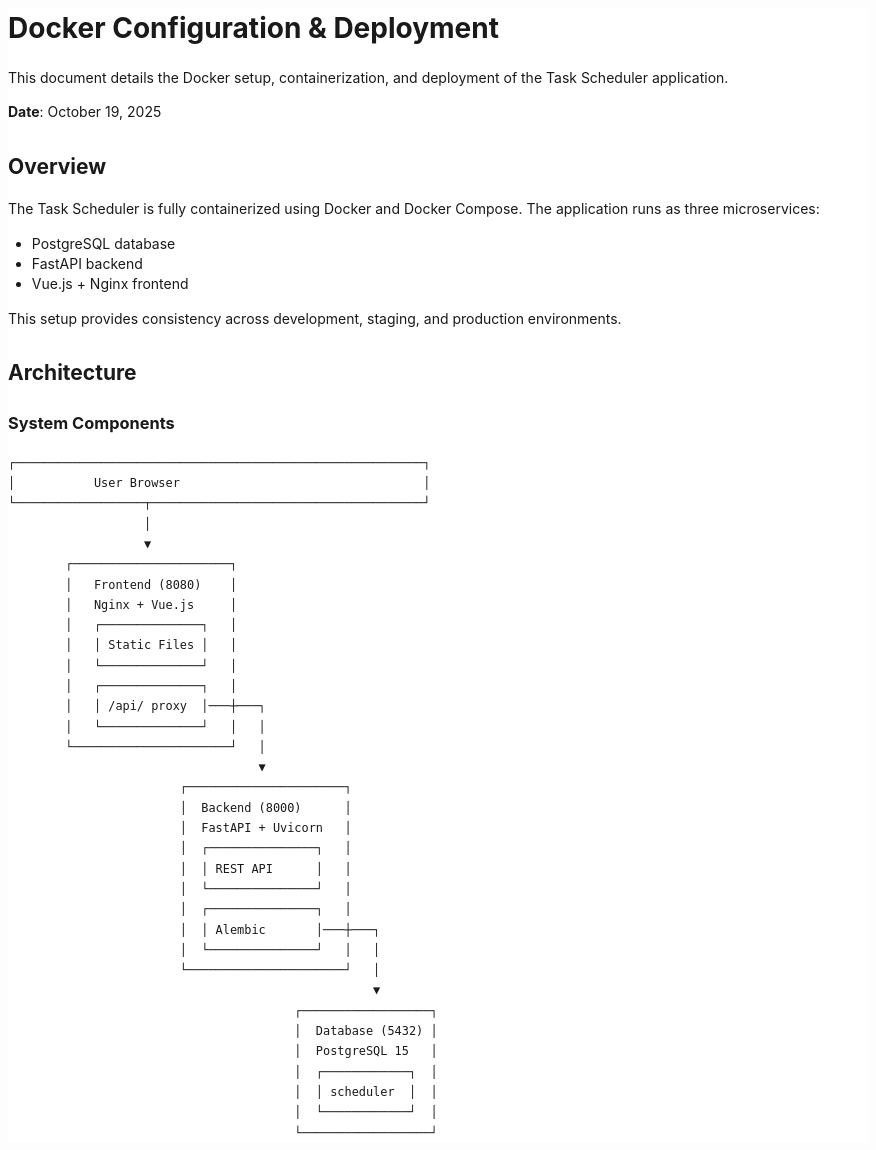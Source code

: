 # Docker Configuration & Deployment

This document details the Docker setup, containerization, and deployment of the Task Scheduler application.

**Date**: October 19, 2025

## Overview

The Task Scheduler is fully containerized using Docker and Docker Compose. The application runs as three microservices:
- PostgreSQL database
- FastAPI backend
- Vue.js + Nginx frontend

This setup provides consistency across development, staging, and production environments.

## Architecture

### System Components

```
┌─────────────────────────────────────────────────────────┐
│           User Browser                                  │
└──────────────────┬──────────────────────────────────────┘
                   │
                   ▼
        ┌──────────────────────┐
        │   Frontend (8080)    │
        │   Nginx + Vue.js     │
        │   ┌──────────────┐   │
        │   │ Static Files │   │
        │   └──────────────┘   │
        │   ┌──────────────┐   │
        │   │ /api/ proxy  │───┼───┐
        │   └──────────────┘   │   │
        └──────────────────────┘   │
                                   ▼
                        ┌──────────────────────┐
                        │  Backend (8000)      │
                        │  FastAPI + Uvicorn   │
                        │  ┌───────────────┐   │
                        │  │ REST API      │   │
                        │  └───────────────┘   │
                        │  ┌───────────────┐   │
                        │  │ Alembic       │───┼───┐
                        │  └───────────────┘   │   │
                        └──────────────────────┘   │
                                                   ▼
                                        ┌──────────────────┐
                                        │  Database (5432) │
                                        │  PostgreSQL 15   │
                                        │  ┌────────────┐  │
                                        │  │ scheduler  │  │
                                        │  └────────────┘  │
                                        └──────────────────┘
```
